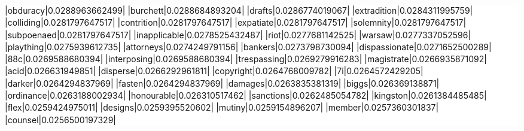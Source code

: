 |obduracy|0.0288963662499|
|burchett|0.0288684893204|
|drafts|0.0286774019067|
|extradition|0.0284311995759|
|colliding|0.0281797647517|
|contrition|0.0281797647517|
|expatiate|0.0281797647517|
|solemnity|0.0281797647517|
|subpoenaed|0.0281797647517|
|inapplicable|0.0278525432487|
|riot|0.0277681142525|
|warsaw|0.0277337052596|
|plaything|0.0275939612735|
|attorneys|0.0274249791156|
|bankers|0.0273798730094|
|dispassionate|0.0271652500289|
|88c|0.0269588680394|
|interposing|0.0269588680394|
|trespassing|0.0269279916283|
|magistrate|0.0266935871092|
|acid|0.026631949851|
|disperse|0.0266292961811|
|copyright|0.0264768009782|
|7i|0.0264572429205|
|darker|0.0264294837969|
|fasten|0.0264294837969|
|damages|0.0263835381319|
|biggs|0.026369138871|
|ordinance|0.0263188002934|
|honourable|0.026310517462|
|sanctions|0.0262485054782|
|kingston|0.0261384485485|
|flex|0.0259424975011|
|designs|0.0259395520602|
|mutiny|0.0259154896207|
|member|0.0257360301837|
|counsel|0.0256500197329|